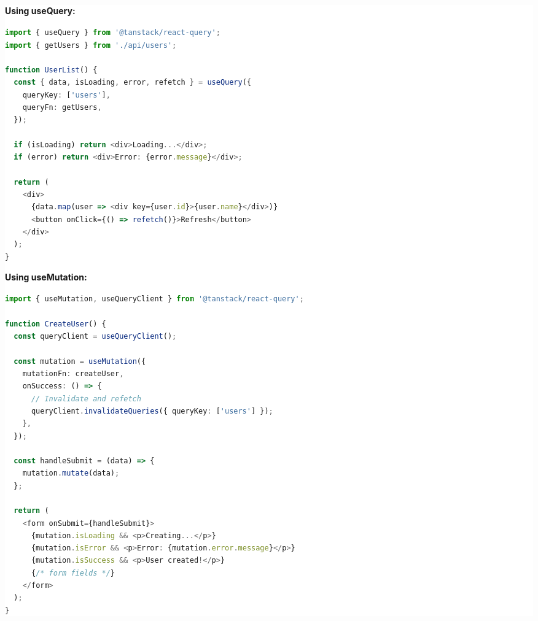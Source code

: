 **Using useQuery:**
```typescript
import { useQuery } from '@tanstack/react-query';
import { getUsers } from './api/users';

function UserList() {
  const { data, isLoading, error, refetch } = useQuery({
    queryKey: ['users'],
    queryFn: getUsers,
  });

  if (isLoading) return <div>Loading...</div>;
  if (error) return <div>Error: {error.message}</div>;

  return (
    <div>
      {data.map(user => <div key={user.id}>{user.name}</div>)}
      <button onClick={() => refetch()}>Refresh</button>
    </div>
  );
}
```

**Using useMutation:**
```typescript
import { useMutation, useQueryClient } from '@tanstack/react-query';

function CreateUser() {
  const queryClient = useQueryClient();

  const mutation = useMutation({
    mutationFn: createUser,
    onSuccess: () => {
      // Invalidate and refetch
      queryClient.invalidateQueries({ queryKey: ['users'] });
    },
  });

  const handleSubmit = (data) => {
    mutation.mutate(data);
  };

  return (
    <form onSubmit={handleSubmit}>
      {mutation.isLoading && <p>Creating...</p>}
      {mutation.isError && <p>Error: {mutation.error.message}</p>}
      {mutation.isSuccess && <p>User created!</p>}
      {/* form fields */}
    </form>
  );
}
```
